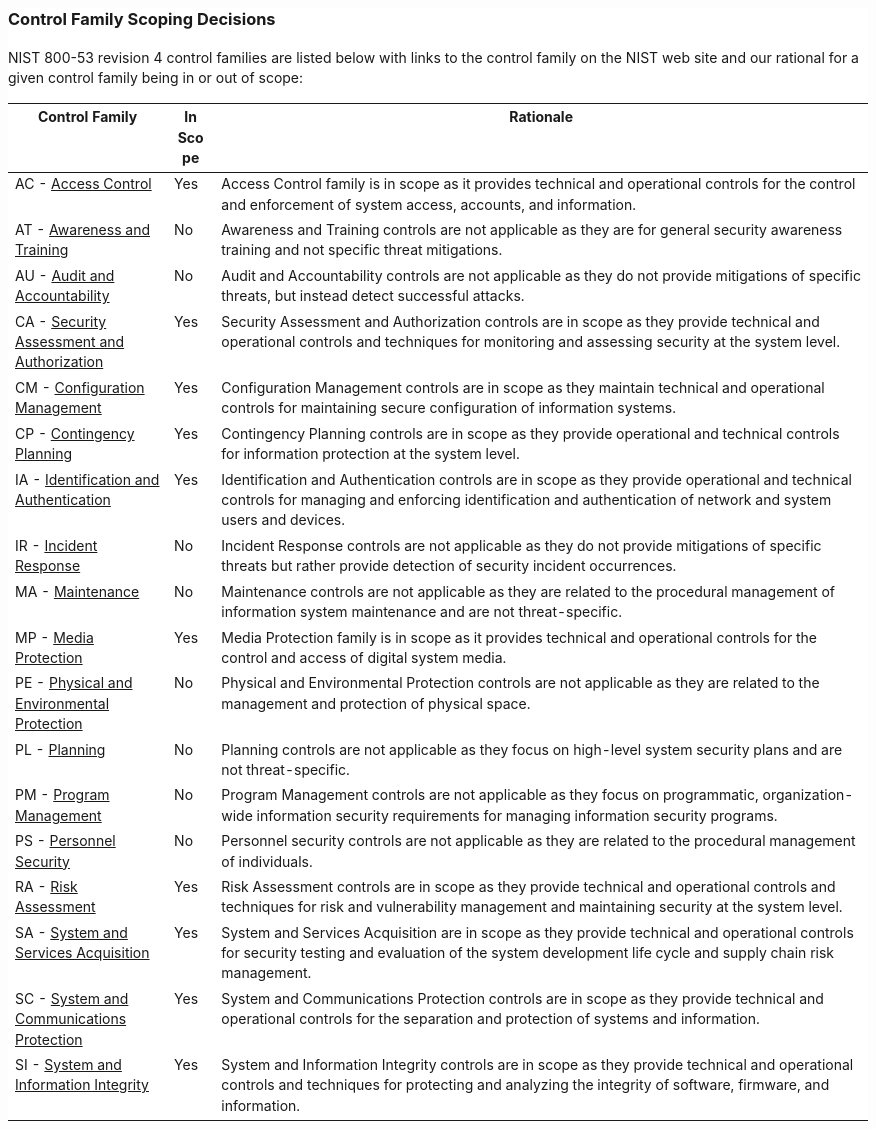 ### Control Family Scoping Decisions
NIST 800-53 revision 4 control families are listed below with links to the control family on the NIST web site and our rational for a given control family being in or out of scope: 

| Control Family | In Scope | Rationale |
|---|---|---|
| AC - [Access Control](https://csrc.nist.gov/Projects/risk-management/sp800-53-controls/release-search#!/controls?version=4.0&family=AC)| Yes | Access Control family is in scope as it provides technical and operational controls for the control and enforcement of system access, accounts, and information. |
| AT - [Awareness and Training](https://csrc.nist.gov/Projects/risk-management/sp800-53-controls/release-search#!/controls?version=4.0&family=AT) | No | Awareness and Training controls are not applicable as they are for general security awareness training and not specific threat mitigations.|
| AU - [Audit and Accountability](https://csrc.nist.gov/Projects/risk-management/sp800-53-controls/release-search#!/controls?version=4.0&family=AU) | No | Audit and Accountability controls are not applicable as they do not provide mitigations of specific threats, but instead detect successful attacks. |
| CA - [Security Assessment and Authorization](https://csrc.nist.gov/Projects/risk-management/sp800-53-controls/release-search#!/controls?version=4.0&family=CA) | Yes | Security Assessment and Authorization controls are in scope as they provide technical and operational controls and techniques for monitoring and assessing security at the system level. |
| CM - [Configuration Management](https://csrc.nist.gov/Projects/risk-management/sp800-53-controls/release-search#!/controls?version=4.0&family=CM) | Yes | Configuration Management controls are in scope as they maintain technical and operational controls for maintaining secure configuration of information systems. |
| CP - [Contingency Planning](https://csrc.nist.gov/Projects/risk-management/sp800-53-controls/release-search#!/controls?version=4.0&family=CP) | Yes | Contingency Planning controls are in scope as they provide operational and technical controls for information protection at the system level.|
| IA - [Identification and Authentication](https://csrc.nist.gov/Projects/risk-management/sp800-53-controls/release-search#!/controls?version=4.0&family=IA) | Yes | Identification and Authentication controls are in scope as they provide operational and technical controls for managing and enforcing identification and authentication of network and system users and devices.|
| IR - [Incident Response](https://csrc.nist.gov/Projects/risk-management/sp800-53-controls/release-search#!/controls?version=4.0&family=IR) | No | Incident Response controls are not applicable as they do not provide mitigations of specific threats but rather provide detection of security incident occurrences. |
| MA - [Maintenance](https://csrc.nist.gov/Projects/risk-management/sp800-53-controls/release-search#!/controls?version=4.0&family=MA) | No | Maintenance controls are not applicable as they are related to the procedural management of information system maintenance and are not threat-specific. |
| MP - [Media Protection](https://csrc.nist.gov/Projects/risk-management/sp800-53-controls/release-search#!/controls?version=4.0&family=MP) | Yes | Media Protection family is in scope as it provides technical and operational controls for the control and access of digital system media.|
| PE - [Physical and Environmental Protection](https://csrc.nist.gov/Projects/risk-management/sp800-53-controls/release-search#!/controls?version=4.0&family=PE) | No | Physical and Environmental Protection controls are not applicable as they are related to the management and protection of physical space. |
| PL - [Planning](https://csrc.nist.gov/Projects/risk-management/sp800-53-controls/release-search#!/controls?version=4.0&family=PL) | No | Planning controls are not applicable as they focus on high-level system security plans and are not threat-specific.|
| PM - [Program Management](https://csrc.nist.gov/Projects/risk-management/sp800-53-controls/release-search#!/controls?version=4.0&family=PM) | No | Program Management controls are not applicable as they focus on programmatic, organization-wide information security requirements for managing information security programs.|
| PS - [Personnel Security](https://csrc.nist.gov/Projects/risk-management/sp800-53-controls/release-search#!/controls?version=4.0&family=PS) | No | Personnel security controls are not applicable as they are related to the procedural management of individuals. |
| RA - [Risk Assessment](https://csrc.nist.gov/Projects/risk-management/sp800-53-controls/release-search#!/controls?version=4.0&family=RA) | Yes | Risk Assessment controls are in scope as they provide technical and operational controls and techniques for risk and vulnerability management and maintaining security at the system level. |
| SA - [System and Services Acquisition](https://csrc.nist.gov/Projects/risk-management/sp800-53-controls/release-search#!/controls?version=4.0&family=SA) | Yes | System and Services Acquisition are in scope as they provide technical and operational controls for security testing and evaluation of the system development life cycle and supply chain risk management. |
| SC - [System and Communications Protection](https://csrc.nist.gov/Projects/risk-management/sp800-53-controls/release-search#!/controls?version=4.0&family=SC) | Yes | System and Communications Protection controls are in scope as they provide technical and operational controls for the separation and protection of systems and information. |
| SI - [System and Information Integrity](https://csrc.nist.gov/Projects/risk-management/sp800-53-controls/release-search#!/controls?version=4.0&family=SI) | Yes | System and Information Integrity controls are in scope as they provide technical and operational controls and techniques for protecting and analyzing the integrity of software, firmware, and information. |
